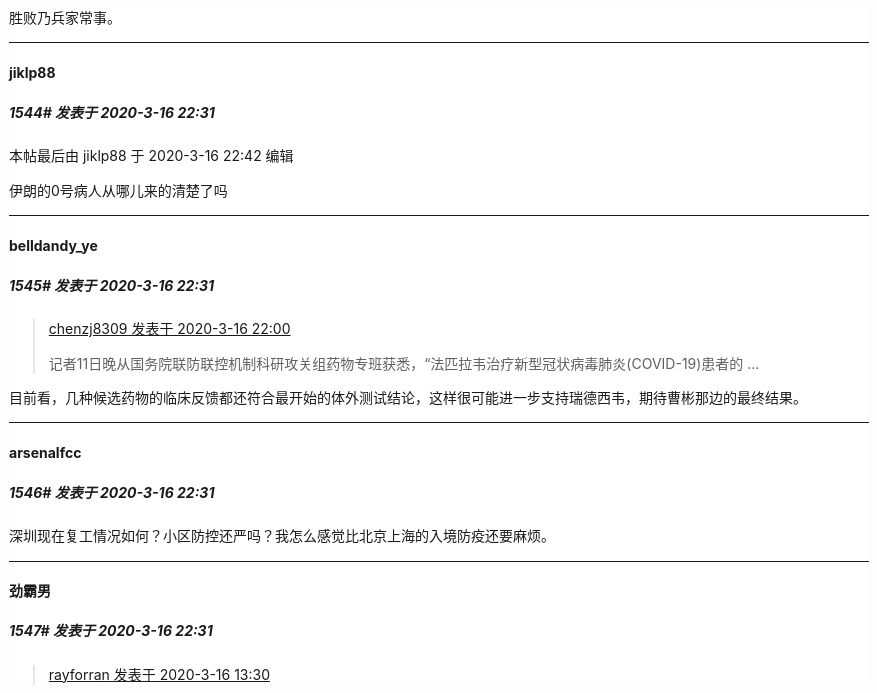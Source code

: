 

胜败乃兵家常事。







-----

####  jiklp88  
##### 1544#       发表于 2020-3-16 22:31



 本帖最后由 jiklp88 于 2020-3-16 22:42 编辑 

伊朗的0号病人从哪儿来的清楚了吗







-----

####  belldandy_ye  
##### 1545#       发表于 2020-3-16 22:31



<blockquote><a href="httphttps://bbs.saraba1st.com/2b/forum.php?mod=redirect&amp;goto=findpost&amp;pid=46763071&amp;ptid=1919122" target="_blank">chenzj8309 发表于 2020-3-16 22:00</a>

记者11日晚从国务院联防联控机制科研攻关组药物专班获悉，“法匹拉韦治疗新型冠状病毒肺炎(COVID-19)患者的 ...</blockquote>
目前看，几种候选药物的临床反馈都还符合最开始的体外测试结论，这样很可能进一步支持瑞德西韦，期待曹彬那边的最终结果。







-----

####  arsenalfcc  
##### 1546#       发表于 2020-3-16 22:31




深圳现在复工情况如何？小区防控还严吗？我怎么感觉比北京上海的入境防疫还要麻烦。







-----

####  劲霸男  
##### 1547#       发表于 2020-3-16 22:31



<blockquote><a href="httphttps://bbs.saraba1st.com/2b/forum.php?mod=redirect&amp;goto=findpost&amp;pid=46756672&amp;ptid=1919122" target="_blank">rayforran 发表于 2020-3-16 13:30</a>

